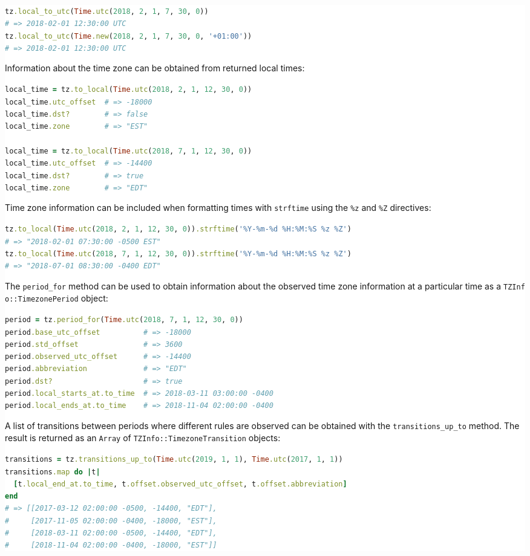 ```ruby
tz.local_to_utc(Time.utc(2018, 2, 1, 7, 30, 0))
# => 2018-02-01 12:30:00 UTC
tz.local_to_utc(Time.new(2018, 2, 1, 7, 30, 0, '+01:00'))
# => 2018-02-01 12:30:00 UTC
```

Information about the time zone can be obtained from returned local times:

```ruby
local_time = tz.to_local(Time.utc(2018, 2, 1, 12, 30, 0))
local_time.utc_offset  # => -18000
local_time.dst?        # => false
local_time.zone        # => "EST"

local_time = tz.to_local(Time.utc(2018, 7, 1, 12, 30, 0))
local_time.utc_offset  # => -14400
local_time.dst?        # => true
local_time.zone        # => "EDT"
```

Time zone information can be included when formatting times with `strftime`
using the `%z` and `%Z` directives:

```ruby
tz.to_local(Time.utc(2018, 2, 1, 12, 30, 0)).strftime('%Y-%m-%d %H:%M:%S %z %Z')
# => "2018-02-01 07:30:00 -0500 EST"
tz.to_local(Time.utc(2018, 7, 1, 12, 30, 0)).strftime('%Y-%m-%d %H:%M:%S %z %Z')
# => "2018-07-01 08:30:00 -0400 EDT"
```

The `period_for` method can be used to obtain information about the observed
time zone information at a particular time as a `TZInfo::TimezonePeriod` object:

```ruby
period = tz.period_for(Time.utc(2018, 7, 1, 12, 30, 0))
period.base_utc_offset          # => -18000
period.std_offset               # => 3600
period.observed_utc_offset      # => -14400
period.abbreviation             # => "EDT"
period.dst?                     # => true
period.local_starts_at.to_time  # => 2018-03-11 03:00:00 -0400
period.local_ends_at.to_time    # => 2018-11-04 02:00:00 -0400
```

A list of transitions between periods where different rules are observed can be
obtained with the `transitions_up_to` method. The result is returned as an
`Array` of `TZInfo::TimezoneTransition` objects:

```ruby
transitions = tz.transitions_up_to(Time.utc(2019, 1, 1), Time.utc(2017, 1, 1))
transitions.map do |t|
  [t.local_end_at.to_time, t.offset.observed_utc_offset, t.offset.abbreviation]
end
# => [[2017-03-12 02:00:00 -0500, -14400, "EDT"],
#     [2017-11-05 02:00:00 -0400, -18000, "EST"],
#     [2018-03-11 02:00:00 -0500, -14400, "EDT"],
#     [2018-11-04 02:00:00 -0400, -18000, "EST"]]
```
